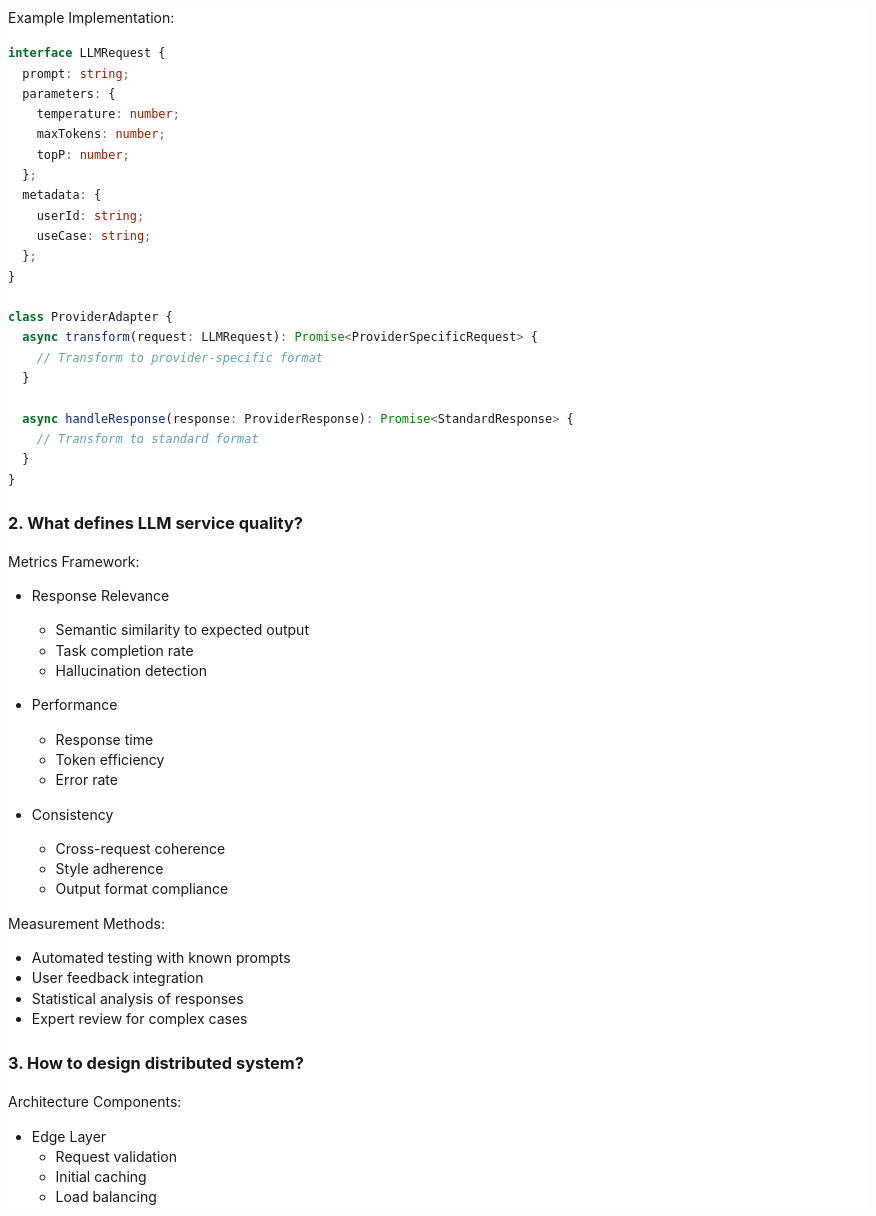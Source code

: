 Example Implementation:
```typescript
interface LLMRequest {
  prompt: string;
  parameters: {
    temperature: number;
    maxTokens: number;
    topP: number;
  };
  metadata: {
    userId: string;
    useCase: string;
  };
}

class ProviderAdapter {
  async transform(request: LLMRequest): Promise<ProviderSpecificRequest> {
    // Transform to provider-specific format
  }
  
  async handleResponse(response: ProviderResponse): Promise<StandardResponse> {
    // Transform to standard format
  }
}
```

### 2. What defines LLM service quality?

Metrics Framework:
- Response Relevance
  - Semantic similarity to expected output
  - Task completion rate
  - Hallucination detection
  
- Performance
  - Response time
  - Token efficiency
  - Error rate
  
- Consistency
  - Cross-request coherence
  - Style adherence
  - Output format compliance

Measurement Methods:
- Automated testing with known prompts
- User feedback integration
- Statistical analysis of responses
- Expert review for complex cases

### 3. How to design distributed system?

Architecture Components:
- Edge Layer
  - Request validation
  - Initial caching
  - Load balancing
  